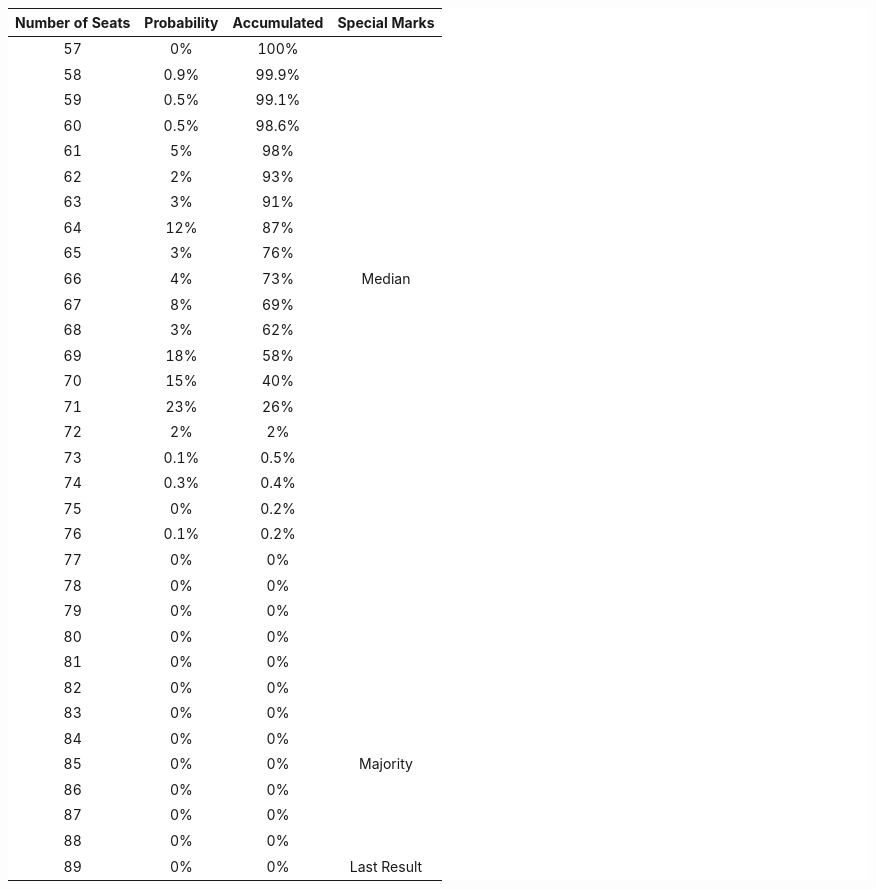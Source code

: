| Number of Seats | Probability | Accumulated | Special Marks |
|:---------------:|:-----------:|:-----------:|:-------------:|
| 57 | 0% | 100% |  |
| 58 | 0.9% | 99.9% |  |
| 59 | 0.5% | 99.1% |  |
| 60 | 0.5% | 98.6% |  |
| 61 | 5% | 98% |  |
| 62 | 2% | 93% |  |
| 63 | 3% | 91% |  |
| 64 | 12% | 87% |  |
| 65 | 3% | 76% |  |
| 66 | 4% | 73% | Median |
| 67 | 8% | 69% |  |
| 68 | 3% | 62% |  |
| 69 | 18% | 58% |  |
| 70 | 15% | 40% |  |
| 71 | 23% | 26% |  |
| 72 | 2% | 2% |  |
| 73 | 0.1% | 0.5% |  |
| 74 | 0.3% | 0.4% |  |
| 75 | 0% | 0.2% |  |
| 76 | 0.1% | 0.2% |  |
| 77 | 0% | 0% |  |
| 78 | 0% | 0% |  |
| 79 | 0% | 0% |  |
| 80 | 0% | 0% |  |
| 81 | 0% | 0% |  |
| 82 | 0% | 0% |  |
| 83 | 0% | 0% |  |
| 84 | 0% | 0% |  |
| 85 | 0% | 0% | Majority |
| 86 | 0% | 0% |  |
| 87 | 0% | 0% |  |
| 88 | 0% | 0% |  |
| 89 | 0% | 0% | Last Result |
